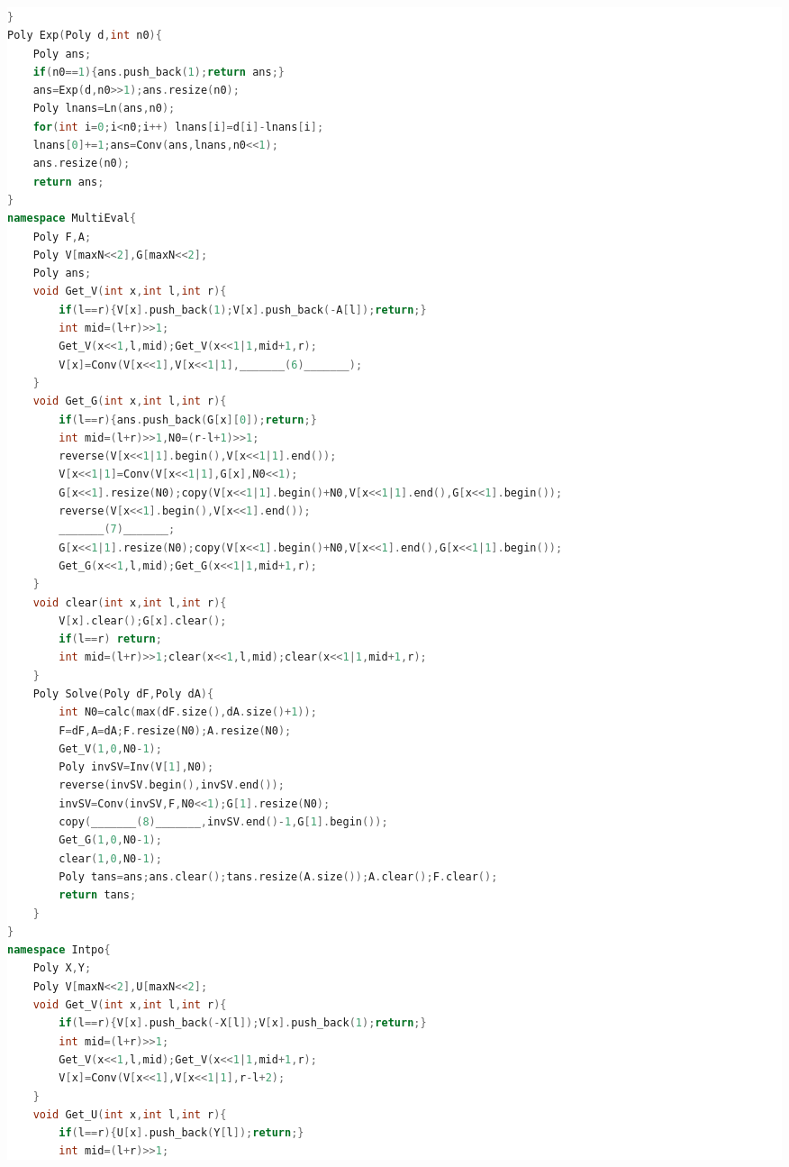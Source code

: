 ```cpp
}
Poly Exp(Poly d,int n0){
	Poly ans;
	if(n0==1){ans.push_back(1);return ans;}
	ans=Exp(d,n0>>1);ans.resize(n0);
	Poly lnans=Ln(ans,n0);
	for(int i=0;i<n0;i++) lnans[i]=d[i]-lnans[i];
	lnans[0]+=1;ans=Conv(ans,lnans,n0<<1);
	ans.resize(n0);
	return ans;
}
namespace MultiEval{
	Poly F,A;
	Poly V[maxN<<2],G[maxN<<2];
	Poly ans;
	void Get_V(int x,int l,int r){
		if(l==r){V[x].push_back(1);V[x].push_back(-A[l]);return;}
		int mid=(l+r)>>1;
		Get_V(x<<1,l,mid);Get_V(x<<1|1,mid+1,r);
		V[x]=Conv(V[x<<1],V[x<<1|1],_______(6)_______);
	}
	void Get_G(int x,int l,int r){
		if(l==r){ans.push_back(G[x][0]);return;}
		int mid=(l+r)>>1,N0=(r-l+1)>>1;
		reverse(V[x<<1|1].begin(),V[x<<1|1].end());
		V[x<<1|1]=Conv(V[x<<1|1],G[x],N0<<1);
		G[x<<1].resize(N0);copy(V[x<<1|1].begin()+N0,V[x<<1|1].end(),G[x<<1].begin());
		reverse(V[x<<1].begin(),V[x<<1].end());
		_______(7)_______;
		G[x<<1|1].resize(N0);copy(V[x<<1].begin()+N0,V[x<<1].end(),G[x<<1|1].begin());
		Get_G(x<<1,l,mid);Get_G(x<<1|1,mid+1,r);
	}
	void clear(int x,int l,int r){
		V[x].clear();G[x].clear();
		if(l==r) return;
		int mid=(l+r)>>1;clear(x<<1,l,mid);clear(x<<1|1,mid+1,r);
	}
	Poly Solve(Poly dF,Poly dA){
		int N0=calc(max(dF.size(),dA.size()+1));
		F=dF,A=dA;F.resize(N0);A.resize(N0);
		Get_V(1,0,N0-1);
		Poly invSV=Inv(V[1],N0);
		reverse(invSV.begin(),invSV.end());
		invSV=Conv(invSV,F,N0<<1);G[1].resize(N0);
		copy(_______(8)_______,invSV.end()-1,G[1].begin());
		Get_G(1,0,N0-1);
		clear(1,0,N0-1);
		Poly tans=ans;ans.clear();tans.resize(A.size());A.clear();F.clear();
		return tans;
	}
}
namespace Intpo{
	Poly X,Y;
	Poly V[maxN<<2],U[maxN<<2];
	void Get_V(int x,int l,int r){
		if(l==r){V[x].push_back(-X[l]);V[x].push_back(1);return;}
		int mid=(l+r)>>1;
		Get_V(x<<1,l,mid);Get_V(x<<1|1,mid+1,r);
		V[x]=Conv(V[x<<1],V[x<<1|1],r-l+2);
	}
	void Get_U(int x,int l,int r){
		if(l==r){U[x].push_back(Y[l]);return;}
		int mid=(l+r)>>1;
```